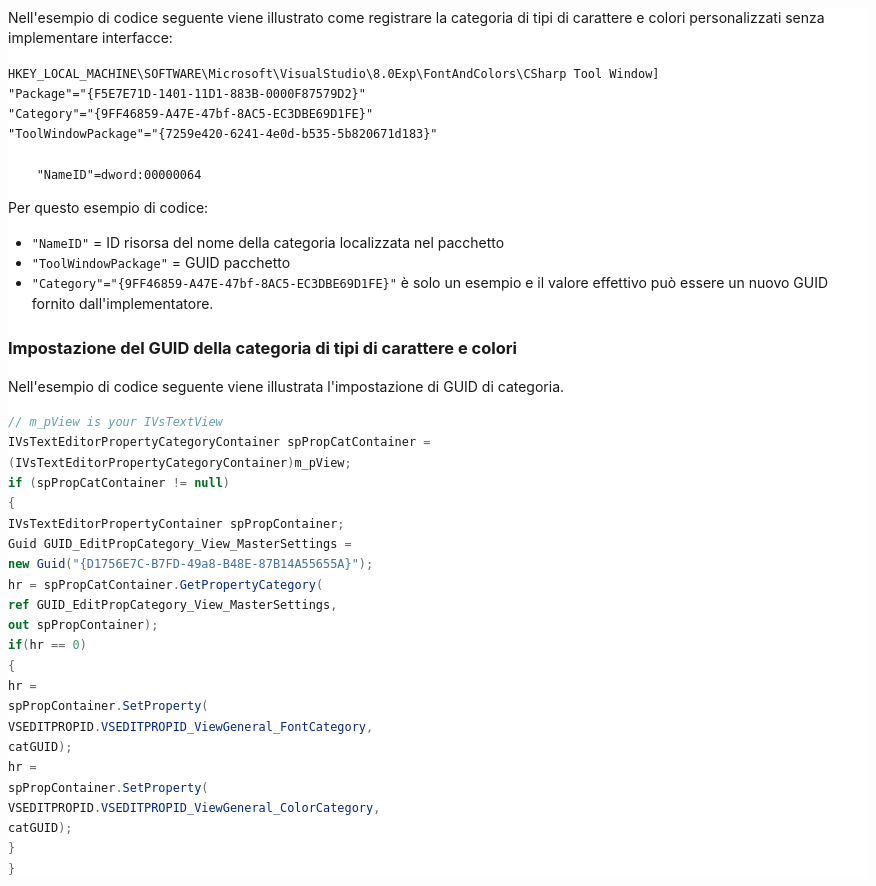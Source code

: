 Nell'esempio di codice seguente viene illustrato come registrare la categoria di tipi di carattere e colori personalizzati senza implementare interfacce:

```
HKEY_LOCAL_MACHINE\SOFTWARE\Microsoft\VisualStudio\8.0Exp\FontAndColors\CSharp Tool Window]
"Package"="{F5E7E71D-1401-11D1-883B-0000F87579D2}"
"Category"="{9FF46859-A47E-47bf-8AC5-EC3DBE69D1FE}"
"ToolWindowPackage"="{7259e420-6241-4e0d-b535-5b820671d183}"

    "NameID"=dword:00000064
```

Per questo esempio di codice:

- `"NameID"` = ID risorsa del nome della categoria localizzata nel pacchetto
- `"ToolWindowPackage"` = GUID pacchetto
- `"Category"="{9FF46859-A47E-47bf-8AC5-EC3DBE69D1FE}"` è solo un esempio e il valore effettivo può essere un nuovo GUID fornito dall'implementatore.

### <a name="set-the-font-and-color-property-category-guid"></a>Impostazione del GUID della categoria di tipi di carattere e colori

Nell'esempio di codice seguente viene illustrata l'impostazione di GUID di categoria.

```csharp
// m_pView is your IVsTextView
IVsTextEditorPropertyCategoryContainer spPropCatContainer =
(IVsTextEditorPropertyCategoryContainer)m_pView;
if (spPropCatContainer != null)
{
IVsTextEditorPropertyContainer spPropContainer;
Guid GUID_EditPropCategory_View_MasterSettings =
new Guid("{D1756E7C-B7FD-49a8-B48E-87B14A55655A}");
hr = spPropCatContainer.GetPropertyCategory(
ref GUID_EditPropCategory_View_MasterSettings,
out spPropContainer);
if(hr == 0)
{
hr =
spPropContainer.SetProperty(
VSEDITPROPID.VSEDITPROPID_ViewGeneral_FontCategory,
catGUID);
hr =
spPropContainer.SetProperty(
VSEDITPROPID.VSEDITPROPID_ViewGeneral_ColorCategory,
catGUID);
}
}
```

